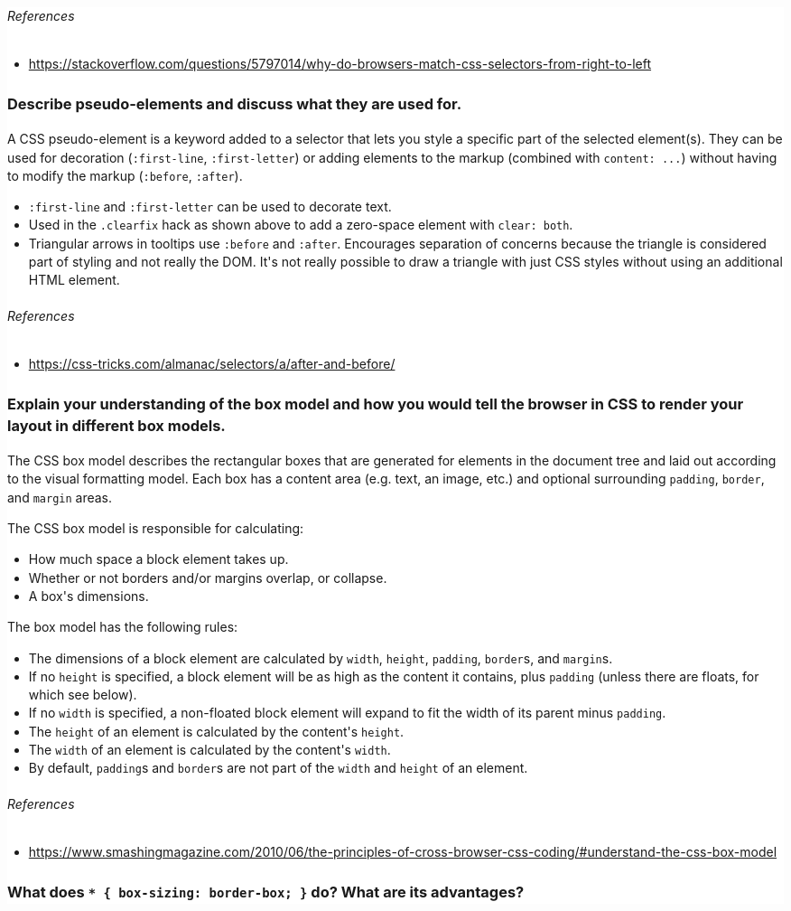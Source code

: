 ###### References

-   <https://stackoverflow.com/questions/5797014/why-do-browsers-match-css-selectors-from-right-to-left>

### Describe pseudo-elements and discuss what they are used for.

A CSS pseudo-element is a keyword added to a selector that lets you style a specific part of the selected element(s). They can be used for decoration (`:first-line`, `:first-letter`) or adding elements to the markup (combined with `content: ...`) without having to modify the markup (`:before`, `:after`).

-   `:first-line` and `:first-letter` can be used to decorate text.
-   Used in the `.clearfix` hack as shown above to add a zero-space element with `clear: both`.
-   Triangular arrows in tooltips use `:before` and `:after`. Encourages separation of concerns because the triangle is considered part of styling and not really the DOM. It's not really possible to draw a triangle with just CSS styles without using an additional HTML element.

###### References

-   <https://css-tricks.com/almanac/selectors/a/after-and-before/>

### Explain your understanding of the box model and how you would tell the browser in CSS to render your layout in different box models.

The CSS box model describes the rectangular boxes that are generated for elements in the document tree and laid out according to the visual formatting model. Each box has a content area (e.g. text, an image, etc.) and optional surrounding `padding`, `border`, and `margin` areas.

The CSS box model is responsible for calculating:

-   How much space a block element takes up.
-   Whether or not borders and/or margins overlap, or collapse.
-   A box's dimensions.

The box model has the following rules:

-   The dimensions of a block element are calculated by `width`, `height`, `padding`, `border`s, and `margin`s.
-   If no `height` is specified, a block element will be as high as the content it contains, plus `padding` (unless there are floats, for which see below).
-   If no `width` is specified, a non-floated block element will expand to fit the width of its parent minus `padding`.
-   The `height` of an element is calculated by the content's `height`.
-   The `width` of an element is calculated by the content's `width`.
-   By default, `padding`s and `border`s are not part of the `width` and `height` of an element.

###### References

-   <https://www.smashingmagazine.com/2010/06/the-principles-of-cross-browser-css-coding/#understand-the-css-box-model>

### What does `* { box-sizing: border-box; }` do? What are its advantages?

